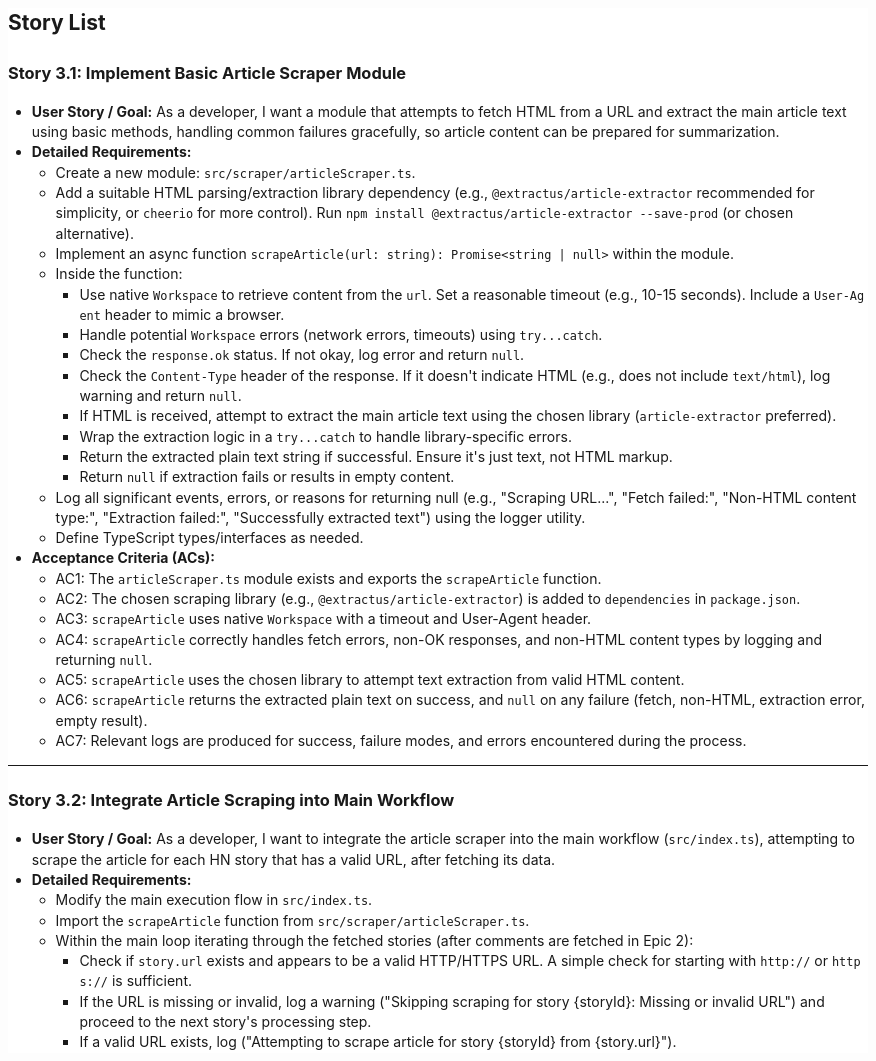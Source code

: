 ## Story List

### Story 3.1: Implement Basic Article Scraper Module

-   **User Story / Goal:** As a developer, I want a module that attempts to fetch HTML from a URL and extract the main article text using basic methods, handling common failures gracefully, so article content can be prepared for summarization.
-   **Detailed Requirements:**
    -   Create a new module: `src/scraper/articleScraper.ts`.
    -   Add a suitable HTML parsing/extraction library dependency (e.g., `@extractus/article-extractor` recommended for simplicity, or `cheerio` for more control). Run `npm install @extractus/article-extractor --save-prod` (or chosen alternative).
    -   Implement an async function `scrapeArticle(url: string): Promise<string | null>` within the module.
    -   Inside the function:
        -   Use native `Workspace` to retrieve content from the `url`. Set a reasonable timeout (e.g., 10-15 seconds). Include a `User-Agent` header to mimic a browser.
        -   Handle potential `Workspace` errors (network errors, timeouts) using `try...catch`.
        -   Check the `response.ok` status. If not okay, log error and return `null`.
        -   Check the `Content-Type` header of the response. If it doesn't indicate HTML (e.g., does not include `text/html`), log warning and return `null`.
        -   If HTML is received, attempt to extract the main article text using the chosen library (`article-extractor` preferred).
        -   Wrap the extraction logic in a `try...catch` to handle library-specific errors.
        -   Return the extracted plain text string if successful. Ensure it's just text, not HTML markup.
        -   Return `null` if extraction fails or results in empty content.
    -   Log all significant events, errors, or reasons for returning null (e.g., "Scraping URL...", "Fetch failed:", "Non-HTML content type:", "Extraction failed:", "Successfully extracted text") using the logger utility.
    -   Define TypeScript types/interfaces as needed.
-   **Acceptance Criteria (ACs):**
    -   AC1: The `articleScraper.ts` module exists and exports the `scrapeArticle` function.
    -   AC2: The chosen scraping library (e.g., `@extractus/article-extractor`) is added to `dependencies` in `package.json`.
    -   AC3: `scrapeArticle` uses native `Workspace` with a timeout and User-Agent header.
    -   AC4: `scrapeArticle` correctly handles fetch errors, non-OK responses, and non-HTML content types by logging and returning `null`.
    -   AC5: `scrapeArticle` uses the chosen library to attempt text extraction from valid HTML content.
    -   AC6: `scrapeArticle` returns the extracted plain text on success, and `null` on any failure (fetch, non-HTML, extraction error, empty result).
    -   AC7: Relevant logs are produced for success, failure modes, and errors encountered during the process.

---

### Story 3.2: Integrate Article Scraping into Main Workflow

-   **User Story / Goal:** As a developer, I want to integrate the article scraper into the main workflow (`src/index.ts`), attempting to scrape the article for each HN story that has a valid URL, after fetching its data.
-   **Detailed Requirements:**
    -   Modify the main execution flow in `src/index.ts`.
    -   Import the `scrapeArticle` function from `src/scraper/articleScraper.ts`.
    -   Within the main loop iterating through the fetched stories (after comments are fetched in Epic 2):
        -   Check if `story.url` exists and appears to be a valid HTTP/HTTPS URL. A simple check for starting with `http://` or `https://` is sufficient.
        -   If the URL is missing or invalid, log a warning ("Skipping scraping for story {storyId}: Missing or invalid URL") and proceed to the next story's processing step.
        -   If a valid URL exists, log ("Attempting to scrape article for story {storyId} from {story.url}").